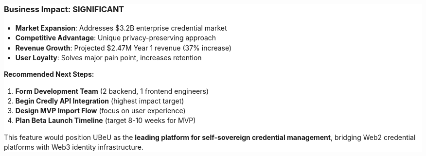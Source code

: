 ### **Business Impact: SIGNIFICANT**
- **Market Expansion**: Addresses $3.2B enterprise credential market
- **Competitive Advantage**: Unique privacy-preserving approach
- **Revenue Growth**: Projected $2.47M Year 1 revenue (37% increase)
- **User Loyalty**: Solves major pain point, increases retention

**Recommended Next Steps:**
1. **Form Development Team** (2 backend, 1 frontend engineers)
2. **Begin Credly API Integration** (highest impact target)
3. **Design MVP Import Flow** (focus on user experience)
4. **Plan Beta Launch Timeline** (target 8-10 weeks for MVP)

This feature would position UBeU as the **leading platform for self-sovereign credential management**, bridging Web2 credential platforms with Web3 identity infrastructure.
